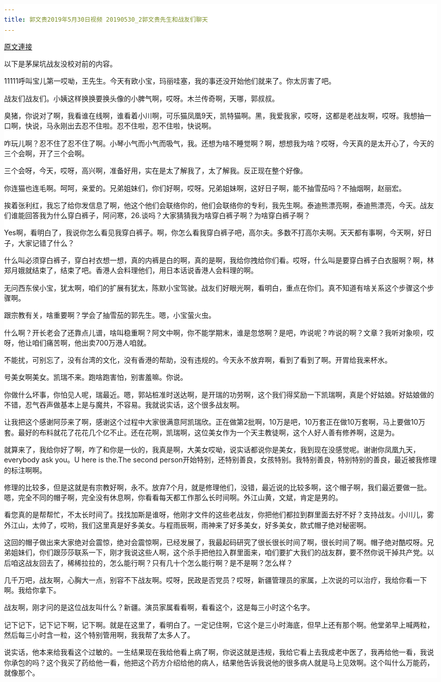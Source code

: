 ```yaml
---
title: 郭文贵2019年5月30日视频 20190530_2郭文贵先生和战友们聊天
---
```


[原文連接](https://gnews.org/ThreadView/53478676)

以下是茅屎坑战友没校对前的内容。  

  11111呼叫宝儿第一哎呦，王先生。今天有欧小宝，玛丽哇塞，我的事还没开始他们就来了。你太厉害了吧。

  战友们战友们。小姨这样换换要换头像的小脾气啊，哎呀。木兰传奇啊，天哪，郭叔叔。

  臭猪，你说对了啊，我看谁在线啊，谁看着小川啊，可乐猫凤凰9天，凯特猫啊。黑，我爱我家，哎呀，这都是老战友啊，哎呀。我想抽一口啊，快说，马永刚出去忍不住啦。忍不住啦，忍不住啦，快说啊。

  咋玩儿啊？忍不住了忍不住了啊。小琴小气而小气而吸气，我。还想为啥不睡觉啊？啊，想想我为啥？哎呀，今天真的是太开心了，今天的三个会啊，开了三个会啊。

  三个会呀，今天，哎呀，高兴啊，准备好用，实在是太了解我了，太了解我。反正现在整个好像。

  你连猫也连毛啊。呵呵，亲爱的。兄弟姐妹们，你们好啊，哎呀。兄弟姐妹啊，这好日子啊，能不抽雪茄吗？不抽烟啊，赵丽宏。

  挨着张利红，我忘了给你发信息了啊，他这个他们会联络你的，他们会联络你的专利，我先生啊。泰迪熊漂亮啊，泰迪熊漂亮，今天。战友们谁能回答我为什么穿白裤子，阿问寒，26.谈吗？大家猜猜我为啥穿白裤子啊？为啥穿白裤子啊？

  Yes啊，看明白了，我说你怎么看见我穿白裤子。啊，你怎么看我穿白裤子吧，高尔夫。多数不打高尔夫啊。天天都有事啊，今天啊，好日子，大家记错了什么？

  什么叫必须穿白裤子，穿白衬衣想一想，真的内裤是白的啊，真的是啊，我给你拽给你们看。哎呀，什么叫是要穿白裤子白衣服啊？啊，林郑月娥就结束了，结束了吧。香港人会料理他们，用日本话说香港人会料理的啊。

  无问西东侯小宝，犹太啊，咱们的扩展有犹太，陈默小宝驾驶。战友们好眼光啊，看明白，重点在你们。真不知道有啥关系这个步骤这个步骤啊。

  跟宗教有关，啥重要啊？学会了抽雪茄的郭先生。嗯，小宝萤火虫。

  什么啊？开长老会了还靠点儿谱，啥叫稳重啊？阿文中啊，你不能学期末，谁是忽悠啊？是吧，咋说呢？咋说的啊？文章？我听对象呗，哎呀，他让咱们痛苦啊，他出卖700万港人咱就。

  不能扰，可别忘了，没有台湾的文化，没有香港的帮助，没有违规的。今天永不放弃啊，看到了看到了啊。开胃给我来杯水。

  号美女啊美女。凯瑞不来。跑啥跑害怕，别害羞嘛。你说。

  你做什么坏事，你怕见人呢，瑞最近。嗯，郭站桩准时送达啊，是开瑞的功劳啊，这个我们得奖励一下凯瑞啊，真是个好姑娘。好姑娘做的不错，忍气吞声做基本上是与魔共，不容易。我就说实话，这个很多战友啊。

  让我把这个感谢阿莎来了啊，感谢这个过程中大家很满意阿凯瑞欣。正在做第2批啊，10万是吧，10万套正在做10万套啊，马上要做10万套。最好的布料就花了花花几个亿不止。还在花啊，凯瑞啊，这位美女作为一个天主教徒啊，这个人好人善有修养啊，这是为。

  就算来了，我给你好了啊，咋了和你是一伙的，我真是啊，大美女哎呦，说实话都说你是美女，我到现在没感觉呢。谢谢你凤凰九天，everybody ask you。U here is the.The second person开始特别，还特别善良，女孩特别。我特别善良，特别特别的善良，最近被我修理的标注啊啊。

  修理的比较多，但是这就是有宗教好啊，永不。放弃7个月，就是修理他们，没错，最近说的比较多啊，这个帽子啊，我们最近要做一批。嗯，完全不同的帽子啊，完全没有休息啊，你看看每天都工作那么长时间啊。外江山黄，文斌，肯定是男的。

  看您真的是帮帮忙，不太长时间了。找找加斯是谁呀，他刚才文件的这些老战友，你把他们都拉到群里面去好不好？支持战友。小川儿，雾外江山，太帅了，哎哟，我们这里真是好多美女。与程雨辰啊，雨神来了好多美女，好多美女，款式帽子绝对秘密啊。

  这回的帽子做出来大家绝对会震惊，绝对会震惊啊，已经发展了，我最起码研究了很长很长时间了啊，很长时间了啊。帽子绝对酷哎呀。兄弟姐妹们，你们跟莎莎联系一下，刚才我说这些人啊，这个杀手把他拉入群里面来，咱们要扩大我们的战友群，要不然你说干掉共产党。以后咱这战友回去了，稀稀拉拉的，怎么能行啊？只有几十个怎么能行啊？是不是啊？怎么样？

  几千万吧，战友啊，心胸大一点，别容不下战友啊。哎呀，民政是否党员？哎呀，新疆管理员的家属，上次说的可以治疗，我给你看一下啊。我给你拿下。

  战友啊，刚才问的是这位战友叫什么？新疆。演员家属看看啊，看看这个，这是每三小时这个名字。

  记下记下，记下记下啊，记下啊。就是在这里了，看明白了。一定记住啊，它这个是三小时海底，但早上还有那个啊。他堂弟早上喊两粒，然后每三小时含一粒，这个特别管用啊，我我帮了太多人了。

  说实话，他本来给我看这个过敏的。一生结果现在我给他看上病了啊，你说这就是违规，我给它看上去我成老中医了，我再给他一看，我说你承包的吗？这个我买了药给他一看，他把这个药方介绍给他的病人，结果他告诉我说他的很多病人就是马上见效啊。这个叫什么万能药，就像那个。
